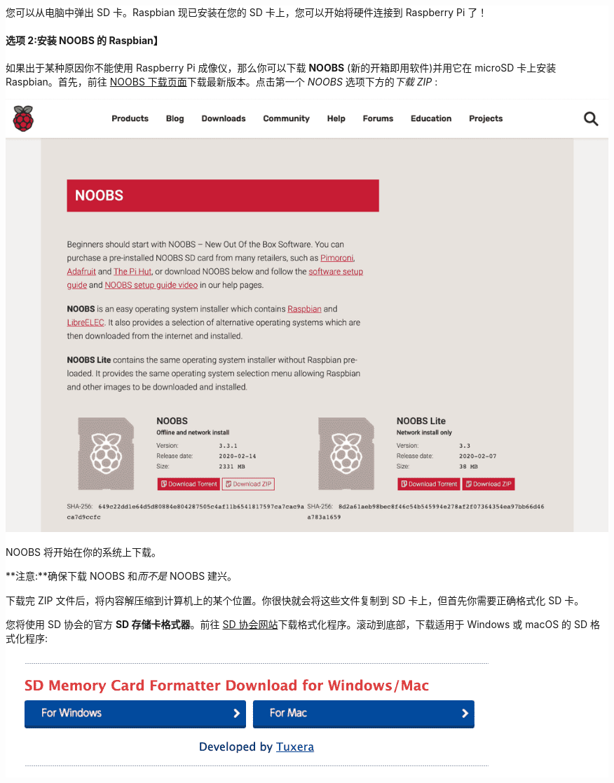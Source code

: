 您可以从电脑中弹出 SD 卡。Raspbian 现已安装在您的 SD 卡上，您可以开始将硬件连接到 Raspberry Pi 了！

#### 选项 2:安装 NOOBS 的 Raspbian】

如果出于某种原因你不能使用 Raspberry Pi 成像仪，那么你可以下载 **NOOBS** (新的开箱即用软件)并用它在 microSD 卡上安装 Raspbian。首先，前往 [NOOBS 下载页面](https://www.raspberrypi.org/downloads/noobs/)下载最新版本。点击第一个 *NOOBS* 选项下方的*下载 ZIP* :

[![NOOBS Download Page](img/01d5aabb4bd1fd81ff02495ef2c97732.png)](https://files.realpython.com/media/jvanschooneveld-sd-noobs-download-page.aa6c31975f3a.png)

NOOBS 将开始在你的系统上下载。

**注意:**确保下载 NOOBS 和*而不是* NOOBS 建兴。

下载完 ZIP 文件后，将内容解压缩到计算机上的某个位置。你很快就会将这些文件复制到 SD 卡上，但首先你需要正确格式化 SD 卡。

您将使用 SD 协会的官方 **SD 存储卡格式器**。前往 [SD 协会网站](https://www.sdcard.org/downloads/formatter/)下载格式化程序。滚动到底部，下载适用于 Windows 或 macOS 的 SD 格式化程序:

[![SD Formatter Download](img/00520ada86a2206f870a59ade2928990.png)](https://files.realpython.com/media/jvanschooneveld-sd-noobs-formatter-download.831996ed910e.png)

